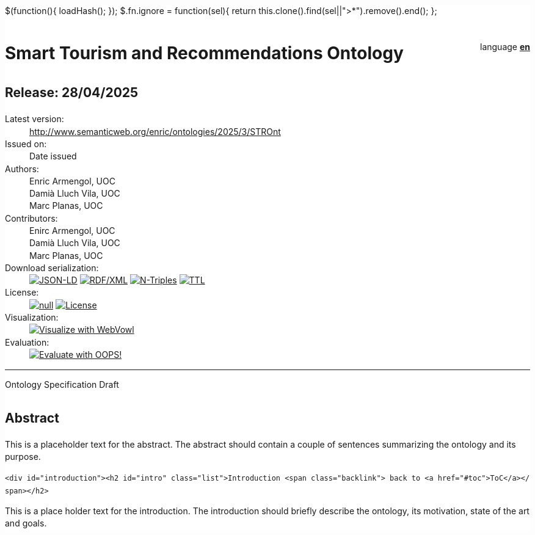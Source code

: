 $(function(){
    loadHash();
}); $.fn.ignore = function(sel){
        return this.clone().find(sel||">*").remove().end();
 }; 
   </script> 
  </head> 

<body>
<div class="container">
<div class="head">
<div style="float:right">language <a href="index-en.html"><b>en</b></a> </div>
<h1>Smart Tourism and Recommendations Ontology</h1>
<h2>Release: 28/04/2025</h2>


<dl>
<dt>Latest version:</dt>
<dd><a href="http://www.semanticweb.org/enric/ontologies/2025/3/STROnt">http://www.semanticweb.org/enric/ontologies/2025/3/STROnt</a></dd>
<dt>Issued on:</dt>
<dd>Date issued</dd>
<dt>Authors:</dt>
<dd>Enric Armengol, UOC</dd><dd>Damià Lluch Vila, UOC</dd><dd>Marc Planas, UOC</dd>

<dt>Contributors:</dt>
<dd>Enirc Armengol, UOC</dd><dd>Damià Lluch Vila, UOC</dd><dd>Marc Planas, UOC</dd>

<dt>Download serialization:</dt><dd><span><a href="ontology.jsonld" target="_blank"><img src="https://img.shields.io/badge/Format-JSON_LD-blue.svg" alt="JSON-LD" /></a> </span><span><a href="ontology.owl" target="_blank"><img src="https://img.shields.io/badge/Format-RDF/XML-blue.svg" alt="RDF/XML" /></a> </span><span><a href="ontology.nt" target="_blank"><img src="https://img.shields.io/badge/Format-N_Triples-blue.svg" alt="N-Triples" /></a> </span><span><a href="ontology.ttl" target="_blank"><img src="https://img.shields.io/badge/Format-TTL-blue.svg" alt="TTL" /></a> </span></dd><dt>License:</dt><dd><a href="null" target="_blank"><img src="https://img.shields.io/badge/License-null-blue.svg" alt="null" /></a>
<a href="null" rel="license" target="_blank">
<img src="null" style="border-width:0" alt="License" />
</a>
<br/></dd><dt>Visualization:</dt><dd><a href="webvowl/index.html#" target="_blank"><img src="https://img.shields.io/badge/Visualize_with-WebVowl-blue.svg" alt="Visualize with WebVowl" /></a></dd>
<dt>Evaluation:</dt><dd><a href="OOPSevaluation/oopsEval.html#" target="_blank"><img src="https://img.shields.io/badge/Evaluate_with-OOPS! (OntOlogy Pitfall Scanner!)-blue.svg" alt="Evaluate with OOPS!" /></a></dd></dl>

<hr/>
</div>
<div class="status">
<div>
<span>Ontology Specification Draft</span>
</div>
</div>     <div id="abstract"><h2>Abstract</h2><span class="markdown">
This is a placeholder text for the abstract. The abstract should contain a couple of sentences summarizing the ontology and its purpose.</span>
</div>
<div id="toc"></div> 


    <div id="introduction"><h2 id="intro" class="list">Introduction <span class="backlink"> back to <a href="#toc">ToC</a></span></h2>
<span class="markdown">
This is a place holder text for the introduction. The introduction should briefly describe the ontology, its motivation, state of the art and goals.</span>
</div>
  